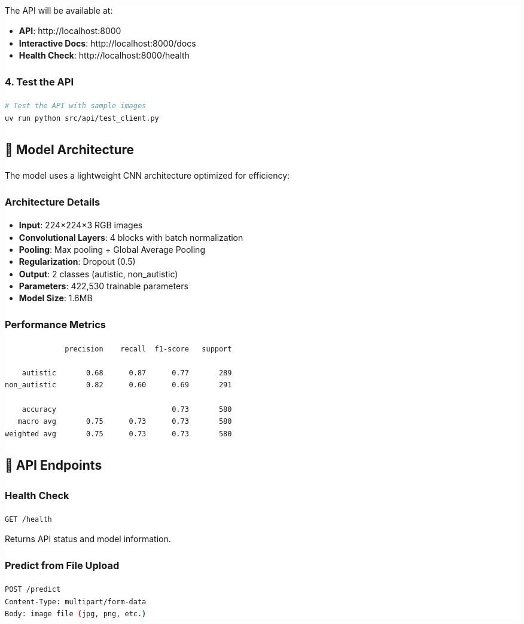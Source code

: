 The API will be available at:
- **API**: http://localhost:8000
- **Interactive Docs**: http://localhost:8000/docs
- **Health Check**: http://localhost:8000/health

### 4. Test the API

```bash
# Test the API with sample images
uv run python src/api/test_client.py
```

## 🧠 Model Architecture

The model uses a lightweight CNN architecture optimized for efficiency:

### Architecture Details
- **Input**: 224×224×3 RGB images
- **Convolutional Layers**: 4 blocks with batch normalization
- **Pooling**: Max pooling + Global Average Pooling
- **Regularization**: Dropout (0.5)
- **Output**: 2 classes (autistic, non_autistic)
- **Parameters**: 422,530 trainable parameters
- **Model Size**: 1.6MB

### Performance Metrics
```
              precision    recall  f1-score   support

    autistic       0.68      0.87      0.77       289
non_autistic       0.82      0.60      0.69       291

    accuracy                           0.73       580
   macro avg       0.75      0.73      0.73       580
weighted avg       0.75      0.73      0.73       580
```

## 🔧 API Endpoints

### Health Check
```bash
GET /health
```
Returns API status and model information.

### Predict from File Upload
```bash
POST /predict
Content-Type: multipart/form-data
Body: image file (jpg, png, etc.)
```
